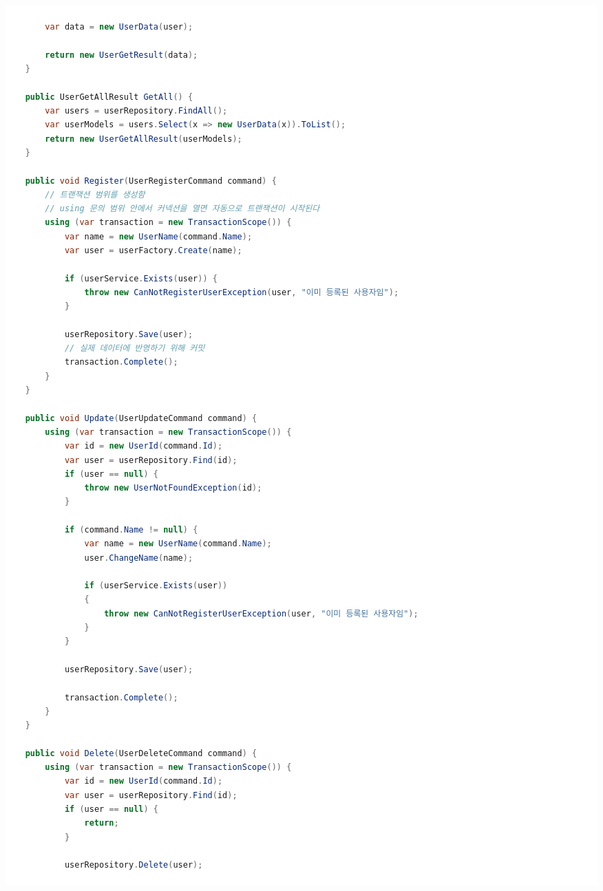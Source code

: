 ```c#
 
        var data = new UserData(user);
 
        return new UserGetResult(data);
    }
 
    public UserGetAllResult GetAll() {
        var users = userRepository.FindAll();
        var userModels = users.Select(x => new UserData(x)).ToList();
        return new UserGetAllResult(userModels);
    }
 
    public void Register(UserRegisterCommand command) {
        // 트랜잭션 범위를 생성함
        // using 문의 범위 안에서 커넥션을 열면 자동으로 트랜잭션이 시작된다
        using (var transaction = new TransactionScope()) {
            var name = new UserName(command.Name);
            var user = userFactory.Create(name);
 
            if (userService.Exists(user)) {
                throw new CanNotRegisterUserException(user, "이미 등록된 사용자임");
            }
 
            userRepository.Save(user);
            // 실제 데이터에 반영하기 위해 커밋
            transaction.Complete();
        }
    }
 
    public void Update(UserUpdateCommand command) {
        using (var transaction = new TransactionScope()) {
            var id = new UserId(command.Id);
            var user = userRepository.Find(id);
            if (user == null) {
                throw new UserNotFoundException(id);
            }
 
            if (command.Name != null) {
                var name = new UserName(command.Name);
                user.ChangeName(name);
 
                if (userService.Exists(user))
                {
                    throw new CanNotRegisterUserException(user, "이미 등록된 사용자임");
                }
            }
 
            userRepository.Save(user);
 
            transaction.Complete();
        }
    }
 
    public void Delete(UserDeleteCommand command) {
        using (var transaction = new TransactionScope()) {
            var id = new UserId(command.Id);
            var user = userRepository.Find(id);
            if (user == null) {
                return;
            }
 
            userRepository.Delete(user);
 
```